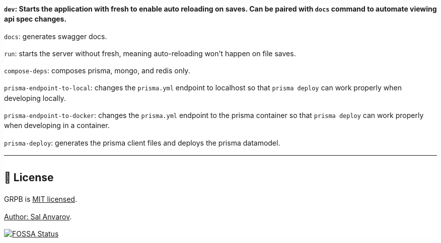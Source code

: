 **`dev`: Starts the application with fresh to enable auto reloading on saves. Can be paired with `docs` command to automate viewing api spec changes.**

`docs`: generates swagger docs.

`run`: starts the server without fresh, meaning auto-reloading won't happen on file saves.

`compose-deps`: composes prisma, mongo, and redis only.

`prisma-endpoint-to-local`: changes the `prisma.yml` endpoint to localhost so that `prisma deploy` can work properly when developing locally.

`prisma-endpoint-to-docker`: changes the `prisma.yml` endpoint to the prisma container so that `prisma deploy` can work properly when developing in a container.

`prisma-deploy`: generates the prisma client files and deploys the prisma datamodel.

---

## 📝 License

GRPB is [MIT licensed](https://github.com/msanvarov/gin-rest-prisma-boilerplate/blob/master/LICENSE).

[Author: Sal Anvarov](https://msanvarov.github.io/personal-portfolio/).


[![FOSSA Status](https://app.fossa.io/api/projects/git%2Bgithub.com%2Fmsanvarov%2Fgin-rest-prisma-boilerplate.svg?type=large)](https://app.fossa.io/projects/git%2Bgithub.com%2Fmsanvarov%2Fgin-rest-prisma-boilerplate?ref=badge_large)